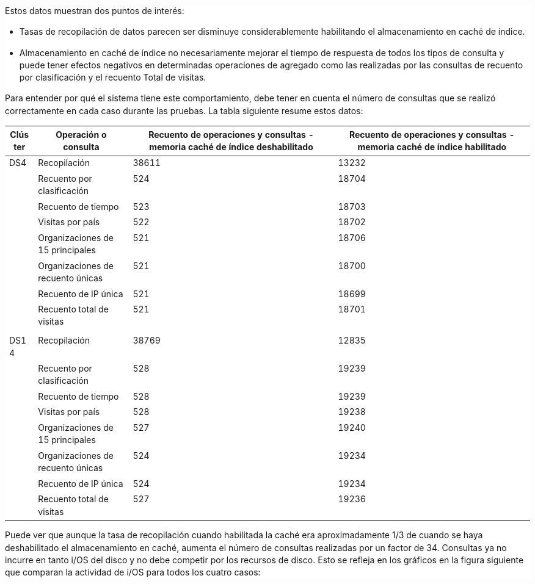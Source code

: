 Estos datos muestran dos puntos de interés:

-  Tasas de recopilación de datos parecen ser disminuye considerablemente habilitando el almacenamiento en caché de índice.

-  Almacenamiento en caché de índice no necesariamente mejorar el tiempo de respuesta de todos los tipos de consulta y puede tener efectos negativos en determinadas operaciones de agregado como las realizadas por las consultas de recuento por clasificación y el recuento Total de visitas.
 

Para entender por qué el sistema tiene este comportamiento, debe tener en cuenta el número de consultas que se realizó correctamente en cada caso durante las pruebas. La tabla siguiente resume estos datos:

| Clúster | Operación o consulta            | Recuento de operaciones y consultas - memoria caché de índice deshabilitado | Recuento de operaciones y consultas - memoria caché de índice habilitado |
|---------|----------------------------|-------------------------------------------------|------------------------------------------------|
| DS4     | Recopilación                  | 38611                                           | 13232                                          |
|         | Recuento por clasificación            | 524                                             | 18704                                          |
|         | Recuento de tiempo            | 523                                             | 18703                                          |
|         | Visitas por país            | 522                                             | 18702                                          |
|         | Organizaciones de 15 principales       | 521                                             | 18706                                          |
|         | Organizaciones de recuento únicas | 521                                             | 18700                                          |
|         | Recuento de IP única            | 521                                             | 18699                                          |
|         | Recuento total de visitas           | 521                                             | 18701                                          |
||||                                        |
| DS14    | Recopilación                  | 38769                                           | 12835                                          |
|         | Recuento por clasificación            | 528                                             | 19239                                          |
|         | Recuento de tiempo            | 528                                             | 19239                                          |
|         | Visitas por país            | 528                                             | 19238                                          |
|         | Organizaciones de 15 principales       | 527                                             | 19240                                          |
|         | Organizaciones de recuento únicas | 524                                             | 19234                                          |
|         | Recuento de IP única            | 524                                             | 19234                                          |
|         | Recuento total de visitas           | 527                                             | 19236                                          |

Puede ver que aunque la tasa de recopilación cuando habilitada la caché era aproximadamente 1/3 de cuando se haya deshabilitado el almacenamiento en caché, aumenta el número de consultas realizadas por un factor de 34. Consultas ya no incurre en tanto i/OS del disco y no debe competir por los recursos de disco. Esto se refleja en los gráficos en la figura siguiente que comparan la actividad de i/OS para todos los cuatro casos:
